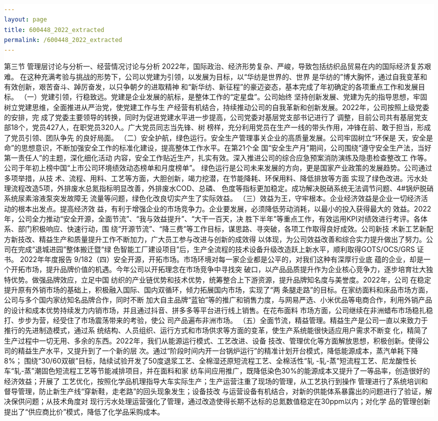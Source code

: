 ```yaml
---
layout: page
title: 600448_2022_extracted
permalink: /600448_2022_extracted
---
```


第三节
管理层讨论与分析一、经营情况讨论与分析
2022年，国际政治、经济形势复杂、严峻，导致包括纺织品贸易在内的国际经济复苏艰难。
在这种充满考验与挑战的形势下，公司以党建为引领，以发展为目标，以“华纺是世界的、世界
是华纺的”博大胸怀，通过自我变革和有效创新，艰苦奋斗、踔厉奋发，以只争朝夕的进取精神
和“新华纺、新征程”的豪迈姿态，基本完成了年初确定的各项重点工作和发展目标。
（一）党建引领，行稳致远。党建是企业发展的航标，是整体工作的“定星盘”。公司始终
坚持创新发展、党建为先的指导思想，牢固树立党建思维，全面推进从严治党，使党建工作与生
产经营有机结合，持续推动公司的自我革新和创新发展。2022年，公司按照上级党委的安排，完
成了党委主要领导的转换，同时为促进党建水平进一步提高，公司党委对基层党支部书记进行了
调整，目前公司共有基层党支部18个，党员427人，在职党员320人。广大党员同志当先锋、树
榜样，充分利用党员在生产一线的带头作用，冲锋在前、敢于担当，形成了党员引领、团队争先
的良好局面。
（二）安全护航，绿色运行。安全生产管理事关企业的高质量发展。公司牢固树立“环保是
天，安全是命”的思想意识，不断加强安全工作的标准化建设，提高整体工作水平。在第21个全
国“安全生产月”期间，公司围绕“遵守安全生产法，当好第一责任人”的主题，深化细化活动
内容，安全工作贴近生产，扎实有效。深入推进公司的综合应急预案消防演练及隐患检查整改工
作等。公司于年初上榜中国“上市公司环境绩效动态榜单和月度榜单”。
绿色运行是公司未来发展的方向，更是国家产业政策的发展趋势。公司通过多项举措，从技
术、流程、用料、工艺等方面，大胆创新，竭力挖潜，在节能降耗、环保用料、降低排放等方面
实现了绿色改进。污水处理流程改造5项，外排废水总氮指标明显改善，外排废水COD、总磷、
色度等指标更加稳定。成功解决脱硝系统无法调节问题、4#锅炉脱硝系统尿素溶液泵突发故障无
流量等问题，绿色化改良切实产生了实际效益。
（三）效益为王，守牢根本。企业经济效益是企业一切经济活动的根本出发点。提高经济效
益，有利于增强企业的市场竞争力。企业要发展，必须降低劳动消耗，以最小的投入获得最大的
效益。2022年，公司全力推动“安全开源，全面节流”、“我与效益提升”、“大干一百天，决
胜下半年”等重点工作，有效运用KPI对绩效进行考评。各体系、部门积极响应、快速行动，围
绕“开源节流”、“降三费”等工作目标，谋思路、寻突破，各项工作取得良好成效。公司新技
术新工艺新配方新技改、精益生产和质量提升工作不断加力，广大员工参与改进与创新的成效得
以体现，为公司效益改善和综合实力提升做出了努力。公司在完成“退城进园”整体搬迁暨“绿
色智能工厂建设项目”后，生产全流程的技术设备升级改造跃上新水平，顺利取得GOTS/OCS/GRS
证书。
2022年年度报告
9/182（四）安全开源，开拓市场。市场环境对每一家企业都是公平的，对我们这种有深厚行业底
蕴的企业，却是一个开拓市场，提升品牌价值的机遇。今年公司以开拓理念在市场竞争中寻找突
破口，以产品品质提升作为企业核心竞争力，逐步培育壮大独特优势。做强品牌效应，立足中国
纺织的产业链优势和技术优势，统筹整合上下游资源，提升品牌知名度与美誉度。2022年，公司
在稳定提升原有外销市场的基础上，积极融入国际、国内双循环，倾力拓展国内市场，实现了“两
条腿走路”的目标。在家纺面料和床品市场方面，公司与多个国内家纺知名品牌合作，同时不断
加大自主品牌“蓝铂”等的推广和销售力度，与网易严选、小米优品等电商合作，利用外销产品
的设计和成本优势持续发力内销市场，并且通过抖音、拼多多等平台进行线上销售。在花布面料
市场方面，公司继续在非洲蜡布市场稳扎稳打、步步为营，经受住了市场震荡带来的考验，使公
司产品遍布非洲市场。
（五）全面节流，精益管理。精益生产是公司一直以来致力于推行的先进制造模式，通过系
统结构、人员组织、运行方式和市场供求等方面的变革，使生产系统能很快适应用户需求不断变
化，精简了生产过程中一切无用、多余的东西。2022年，我们从能源运行模式、工艺改进、设备
技改、管理优化等方面解放思想，积极创新。使得公司的精益生产水平，又提升到了一个新的层
次。通过“阶段时间内开一台锅炉运行”的精准计划开台模式，降低能源成本，蒸汽单耗下降8%；
围绕“30/60双碳”目标，陆续试验开发了50度退浆工艺、全棉湿还原短流程工艺、全棉活性“轧
-轧-蒸”短流程工艺、尼龙酸性长车“轧-蒸”潮固色短流程工艺等节能减排项目，并在面料和家
纺车间应用推广，既降低染色30%的能源成本又提升了一等品率，创造很好的经济效益；开展了
工艺优化，按照化学品机理指导大车实际生产；生产运营注重了现场的管理，从工艺执行到操作
管理进行了系统培训和督导管理，防止新生产线“穿新鞋，走老路”的回头现象发生；设备技改
与运营设备有机结合，对新的供能体系暴露出的问题进行了验证，解决保供问题；从技术角度对
现行污水处理运营强化了管理，通过改造使得长期不达标的总氮数值稳定在30ppm以内；对化学
品的管理创新提出了“供应商比价”模式，降低了化学品采购成本。